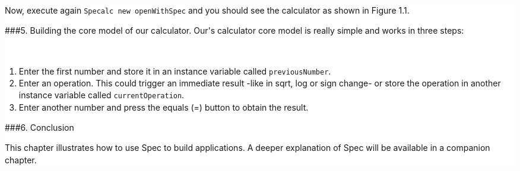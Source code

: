 
Now, execute again `Specalc new openWithSpec` and you should see the calculator as shown in Figure 1\.1\.



###5\.  Building the core model of our calculator\.
Our's calculator core model is really simple and works in three steps:

&nbsp;

1. Enter the first number and store it in an instance variable called `previousNumber`\.
2. Enter an operation\. This could trigger an immediate result \-like in sqrt, log or sign change\- or store the operation in another instance variable called `currentOperation`\.
3. Enter another number and press the equals \(=\) button to obtain the result\.




###6\.  Conclusion

This chapter illustrates how to use Spec to build applications\. A deeper explanation of Spec will be available in a companion chapter\.



